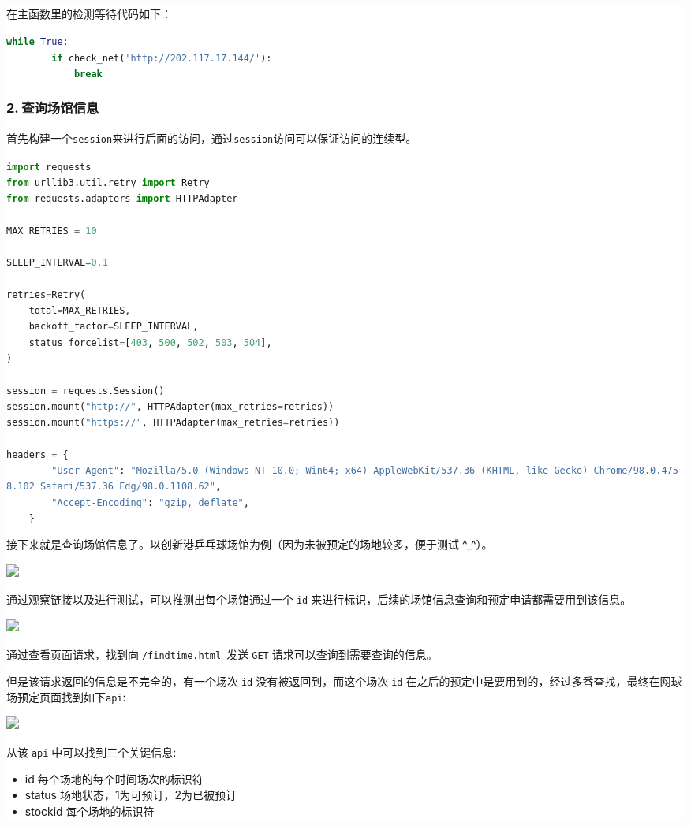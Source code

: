 在主函数里的检测等待代码如下：

```python
while True:
        if check_net('http://202.117.17.144/'):
            break
```

### 2. 查询场馆信息

首先构建一个`session`来进行后面的访问，通过`session`访问可以保证访问的连续型。

```python
import requests
from urllib3.util.retry import Retry
from requests.adapters import HTTPAdapter

MAX_RETRIES = 10

SLEEP_INTERVAL=0.1

retries=Retry(
    total=MAX_RETRIES,
    backoff_factor=SLEEP_INTERVAL,
    status_forcelist=[403, 500, 502, 503, 504],
)

session = requests.Session()
session.mount("http://", HTTPAdapter(max_retries=retries))
session.mount("https://", HTTPAdapter(max_retries=retries))

headers = {
        "User-Agent": "Mozilla/5.0 (Windows NT 10.0; Win64; x64) AppleWebKit/537.36 (KHTML, like Gecko) Chrome/98.0.4758.102 Safari/537.36 Edg/98.0.1108.62",
        "Accept-Encoding": "gzip, deflate",
    }
```

接下来就是查询场馆信息了。以创新港乒乓球场馆为例（因为未被预定的场地较多，便于测试 ^_^）。

![](https://download.kezhi.tech/img/202203211850928.png)

通过观察链接以及进行测试，可以推测出每个场馆通过一个 `id` 来进行标识，后续的场馆信息查询和预定申请都需要用到该信息。

![](https://download.kezhi.tech/img/202203211904502.png)

通过查看页面请求，找到向 `/findtime.html `发送 `GET` 请求可以查询到需要查询的信息。

但是该请求返回的信息是不完全的，有一个场次 `id` 没有被返回到，而这个场次 `id` 在之后的预定中是要用到的，经过多番查找，最终在网球场预定页面找到如下`api`:

![](https://download.kezhi.tech/img/202203211912146.png)

从该 `api` 中可以找到三个关键信息:

- id 每个场地的每个时间场次的标识符
- status 场地状态，1为可预订，2为已被预订
- stockid 每个场地的标识符
